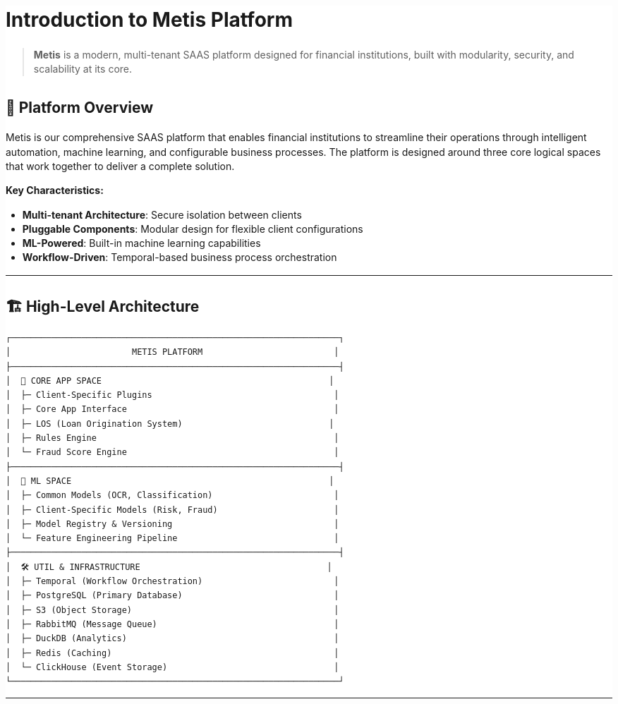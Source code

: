 # Introduction to Metis Platform

> **Metis** is a modern, multi-tenant SAAS platform designed for financial institutions, built with modularity, security, and scalability at its core.

## 🚀 Platform Overview

Metis is our comprehensive SAAS platform that enables financial institutions to streamline their operations through intelligent automation, machine learning, and configurable business processes. The platform is designed around three core logical spaces that work together to deliver a complete solution.

**Key Characteristics:**
- **Multi-tenant Architecture**: Secure isolation between clients
- **Pluggable Components**: Modular design for flexible client configurations
- **ML-Powered**: Built-in machine learning capabilities
- **Workflow-Driven**: Temporal-based business process orchestration

---

## 🏗️ High-Level Architecture

```
┌─────────────────────────────────────────────────────────────────┐
│                        METIS PLATFORM                          │
├─────────────────────────────────────────────────────────────────┤
│  🎯 CORE APP SPACE                                             │
│  ├─ Client-Specific Plugins                                    │
│  ├─ Core App Interface                                         │
│  ├─ LOS (Loan Origination System)                             │
│  ├─ Rules Engine                                               │
│  └─ Fraud Score Engine                                         │
├─────────────────────────────────────────────────────────────────┤
│  🧠 ML SPACE                                                   │
│  ├─ Common Models (OCR, Classification)                        │
│  ├─ Client-Specific Models (Risk, Fraud)                       │
│  ├─ Model Registry & Versioning                                │
│  └─ Feature Engineering Pipeline                               │
├─────────────────────────────────────────────────────────────────┤
│  🛠️ UTIL & INFRASTRUCTURE                                     │
│  ├─ Temporal (Workflow Orchestration)                          │
│  ├─ PostgreSQL (Primary Database)                              │
│  ├─ S3 (Object Storage)                                        │
│  ├─ RabbitMQ (Message Queue)                                   │
│  ├─ DuckDB (Analytics)                                         │
│  ├─ Redis (Caching)                                            │
│  └─ ClickHouse (Event Storage)                                 │
└─────────────────────────────────────────────────────────────────┘
```

---
